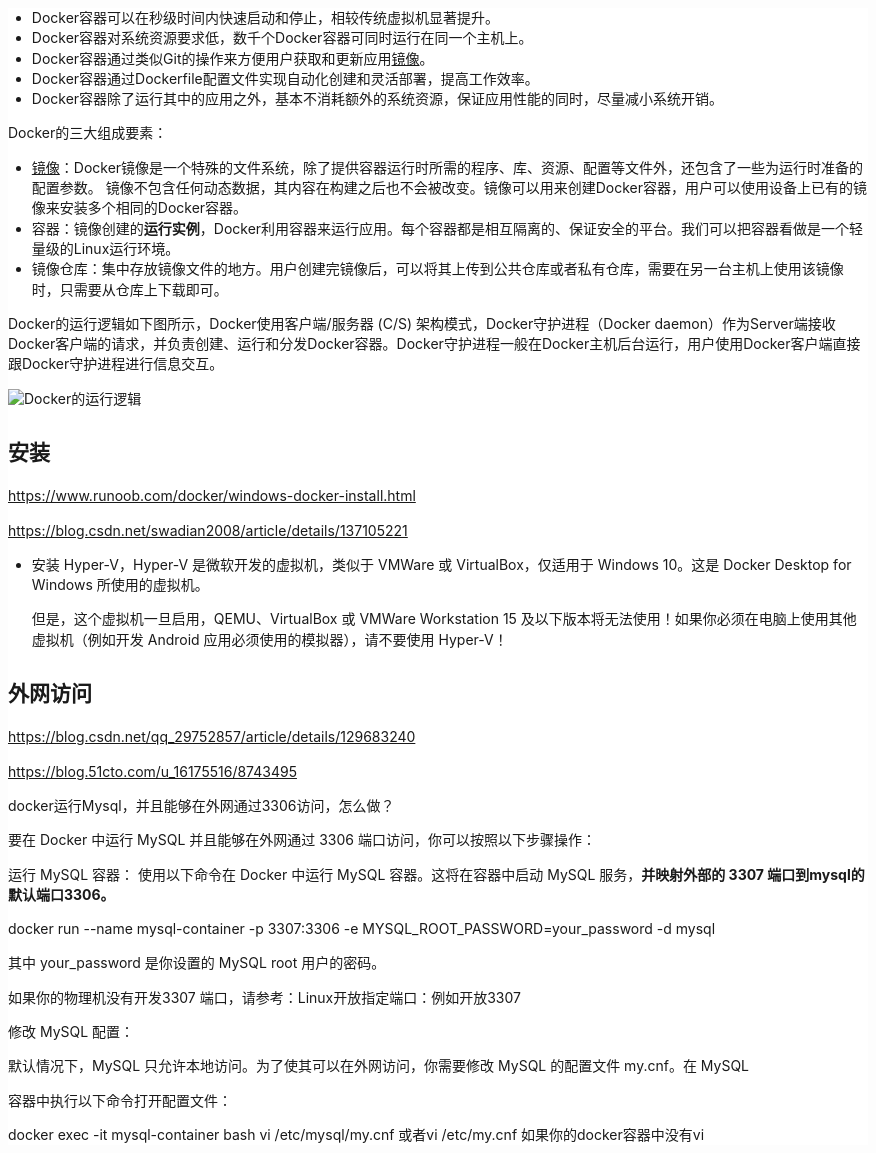 - Docker容器可以在秒级时间内快速启动和停止，相较传统虚拟机显著提升。
- Docker容器对系统资源要求低，数千个Docker容器可同时运行在同一个主机上。
- Docker容器通过类似Git的操作来方便用户获取和更新应用[镜像](https://info.support.huawei.com/info-finder/encyclopedia/zh/镜像.html)。
- Docker容器通过Dockerfile配置文件实现自动化创建和灵活部署，提高工作效率。
- Docker容器除了运行其中的应用之外，基本不消耗额外的系统资源，保证应用性能的同时，尽量减小系统开销。

Docker的三大组成要素：

- [镜像](https://info.support.huawei.com/info-finder/encyclopedia/zh/镜像.html)：Docker镜像是一个特殊的文件系统，除了提供容器运行时所需的程序、库、资源、配置等文件外，还包含了一些为运行时准备的配置参数。 镜像不包含任何动态数据，其内容在构建之后也不会被改变。镜像可以用来创建Docker容器，用户可以使用设备上已有的镜像来安装多个相同的Docker容器。
- 容器：镜像创建的**运行实例**，Docker利用容器来运行应用。每个容器都是相互隔离的、保证安全的平台。我们可以把容器看做是一个轻量级的Linux运行环境。
- 镜像仓库：集中存放镜像文件的地方。用户创建完镜像后，可以将其上传到公共仓库或者私有仓库，需要在另一台主机上使用该镜像时，只需要从仓库上下载即可。

Docker的运行逻辑如下图所示，Docker使用客户端/服务器 (C/S) 架构模式，Docker守护进程（Docker daemon）作为Server端接收Docker客户端的请求，并负责创建、运行和分发Docker容器。Docker守护进程一般在Docker主机后台运行，用户使用Docker客户端直接跟Docker守护进程进行信息交互。

![Docker的运行逻辑](https://download.huawei.com/mdl/image/download?uuid=7eae7af14c8444849558625ced5038b4)

## 安装

https://www.runoob.com/docker/windows-docker-install.html

https://blog.csdn.net/swadian2008/article/details/137105221

- 安装 Hyper-V，Hyper-V 是微软开发的虚拟机，类似于 VMWare 或 VirtualBox，仅适用于 Windows 10。这是 Docker Desktop for Windows 所使用的虚拟机。

  但是，这个虚拟机一旦启用，QEMU、VirtualBox 或 VMWare Workstation 15 及以下版本将无法使用！如果你必须在电脑上使用其他虚拟机（例如开发 Android 应用必须使用的模拟器），请不要使用 Hyper-V！

## 外网访问

https://blog.csdn.net/qq_29752857/article/details/129683240

https://blog.51cto.com/u_16175516/8743495

docker运行Mysql，并且能够在外网通过3306访问，怎么做？

要在 Docker 中运行 MySQL 并且能够在外网通过 3306 端口访问，你可以按照以下步骤操作：

运行 MySQL 容器：
使用以下命令在 Docker 中运行 MySQL 容器。这将在容器中启动 MySQL 服务，**并映射外部的 3307 端口到mysql的默认端口3306。**

docker run --name mysql-container -p 3307:3306 -e MYSQL_ROOT_PASSWORD=your_password -d mysql

其中 your_password 是你设置的 MySQL root 用户的密码。

如果你的物理机没有开发3307 端口，请参考：Linux开放指定端口：例如开放3307 

修改 MySQL 配置：

默认情况下，MySQL 只允许本地访问。为了使其可以在外网访问，你需要修改 MySQL 的配置文件 my.cnf。在 MySQL 

容器中执行以下命令打开配置文件：

docker exec -it mysql-container bash
vi /etc/mysql/my.cnf 或者vi /etc/my.cnf 
如果你的docker容器中没有vi
